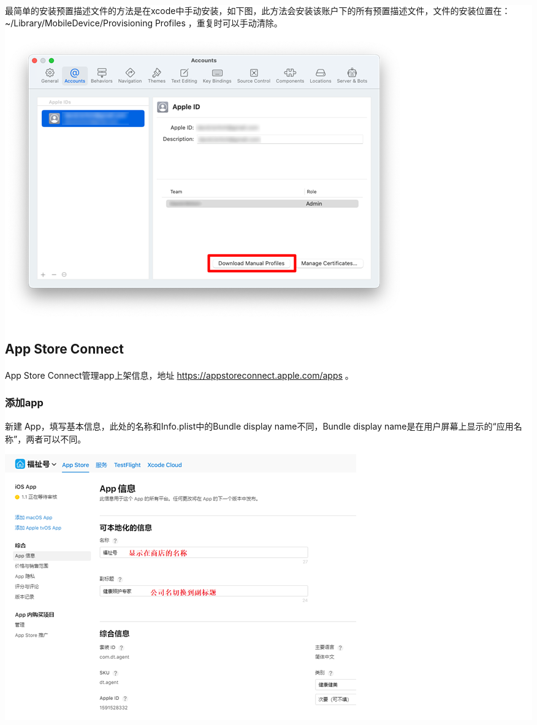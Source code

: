 最简单的安装预置描述文件的方法是在xcode中手动安装，如下图，此方法会安装该账户下的所有预置描述文件，文件的安装位置在：
~/Library/MobileDevice/Provisioning Profiles ，重复时可以手动清除。

![](8.png)


## App Store Connect
App Store Connect管理app上架信息，地址 https://appstoreconnect.apple.com/apps 。

### 添加app
新建 App，填写基本信息，此处的名称和Info.plist中的Bundle display name不同，Bundle display name是在用户屏幕上显示的“应用名称”，两者可以不同。

![](9.png)
